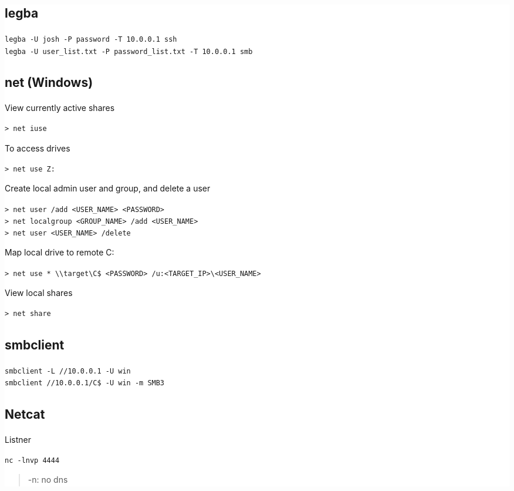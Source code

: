 ## legba

```
legba -U josh -P password -T 10.0.0.1 ssh
legba -U user_list.txt -P password_list.txt -T 10.0.0.1 smb
```

## net (Windows)

View currently active shares

```
> net iuse
```

To access drives

```
> net use Z:
```

Create local admin user and group, and delete a user

```
> net user /add <USER_NAME> <PASSWORD>
> net localgroup <GROUP_NAME> /add <USER_NAME>
> net user <USER_NAME> /delete
```

Map local drive to remote C:

```
> net use * \\target\C$ <PASSWORD> /u:<TARGET_IP>\<USER_NAME>
```

View local shares

```
> net share
```

## smbclient

```
smbclient -L //10.0.0.1 -U win
smbclient //10.0.0.1/C$ -U win -m SMB3
```

## Netcat

Listner

```
nc -lnvp 4444
```

> -n: no dns
